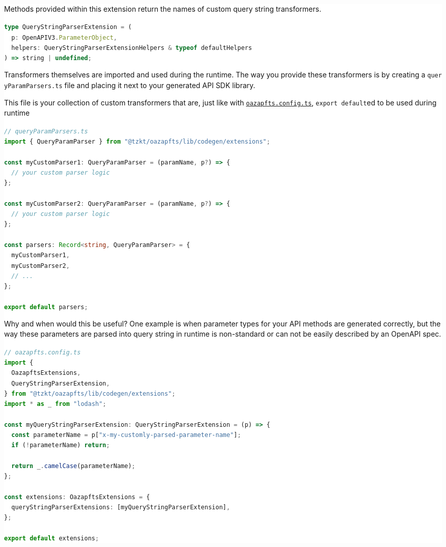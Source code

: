 Methods provided within this extension return the names of custom query string transformers.

```ts
type QueryStringParserExtension = (
  p: OpenAPIV3.ParameterObject,
  helpers: QueryStringParserExtensionHelpers & typeof defaultHelpers
) => string | undefined;
```

Transformers themselves are imported and used during the runtime. The way you provide these transformers is by creating a `queryParamParsers.ts` file and placing it next to your generated API SDK library.

This file is your collection of custom transformers that are, just like with [`oazapfts.config.ts`](#create-config-file), `export default`ed to be used during runtime

```ts
// queryParamParsers.ts
import { QueryParamParser } from "@tzkt/oazapfts/lib/codegen/extensions";

const myCustomParser1: QueryParamParser = (paramName, p?) => {
  // your custom parser logic
};

const myCustomParser2: QueryParamParser = (paramName, p?) => {
  // your custom parser logic
};

const parsers: Record<string, QueryParamParser> = {
  myCustomParser1,
  myCustomParser2,
  // ...
};

export default parsers;
```

Why and when would this be useful? One example is when parameter types for your API methods are generated correctly, but the way these parameters are parsed into query string in runtime is non-standard or can not be easily described by an OpenAPI spec.

```ts
// oazapfts.config.ts
import {
  OazapftsExtensions,
  QueryStringParserExtension,
} from "@tzkt/oazapfts/lib/codegen/extensions";
import * as _ from "lodash";

const myQueryStringParserExtension: QueryStringParserExtension = (p) => {
  const parameterName = p["x-my-customly-parsed-parameter-name"];
  if (!parameterName) return;

  return _.camelCase(parameterName);
};

const extensions: OazapftsExtensions = {
  queryStringParserExtensions: [myQueryStringParserExtension],
};

export default extensions;
```
